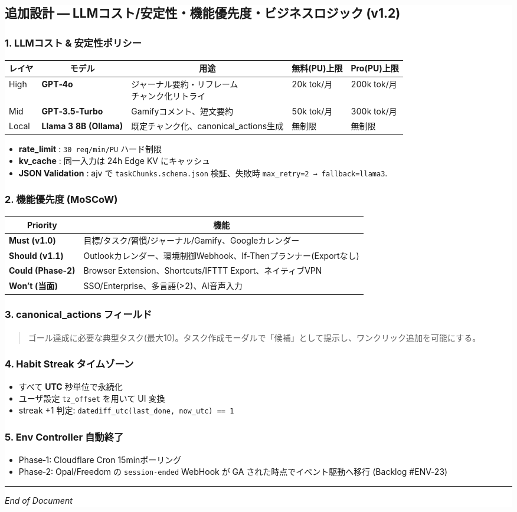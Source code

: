 ## 追加設計 — LLMコスト/安定性・機能優先度・ビジネスロジック (v1.2)

### 1. LLMコスト & 安定性ポリシー
| レイヤ | モデル | 用途 | 無料(PU)上限 | Pro(PU)上限 |
|--------|--------|------|-------------|-------------|
| High   | **GPT‑4o** | ジャーナル要約・リフレーム<br>チャンク化リトライ | 20k tok/月 | 200k tok/月 |
| Mid    | **GPT‑3.5‑Turbo** | Gamifyコメント、短文要約 | 50k tok/月 | 300k tok/月 |
| Local  | **Llama 3 8B (Ollama)** | 既定チャンク化、canonical_actions生成 | 無制限 | 無制限 |

* **rate_limit** : `30 req/min/PU` ハード制限  
* **kv_cache** : 同一入力は 24h Edge KV にキャッシュ  
* **JSON Validation** : ajv で `taskChunks.schema.json` 検証、失敗時 `max_retry=2 → fallback=llama3`.

### 2. 機能優先度 (MoSCoW)
| Priority            | 機能                                                |
| ------------------- | ------------------------------------------------- |
| **Must (v1.0)**     | 目標/タスク/習慣/ジャーナル/Gamify、Googleカレンダー                |
| **Should (v1.1)**   | Outlookカレンダー、環境制御Webhook、If‑Thenプランナー(Exportなし)   |
| **Could (Phase‑2)** | Browser Extension、Shortcuts/IFTTT Export、ネイティブVPN |
| **Won’t (当面)**      | SSO/Enterprise、多言語(>2)、AI音声入力                     |

### 3. canonical_actions フィールド
> ゴール達成に必要な典型タスク(最大10)。タスク作成モーダルで「候補」として提示し、ワンクリック追加を可能にする。

### 4. Habit Streak タイムゾーン
* すべて **UTC** 秒単位で永続化  
* ユーザ設定 `tz_offset` を用いて UI 変換  
* streak +1 判定: `datediff_utc(last_done, now_utc) == 1`

### 5. Env Controller 自動終了
* Phase‑1: Cloudflare Cron 15minポーリング  
* Phase‑2: Opal/Freedom の `session-ended` WebHook が GA された時点でイベント駆動へ移行 (Backlog #ENV‑23)
---

_End of Document_
